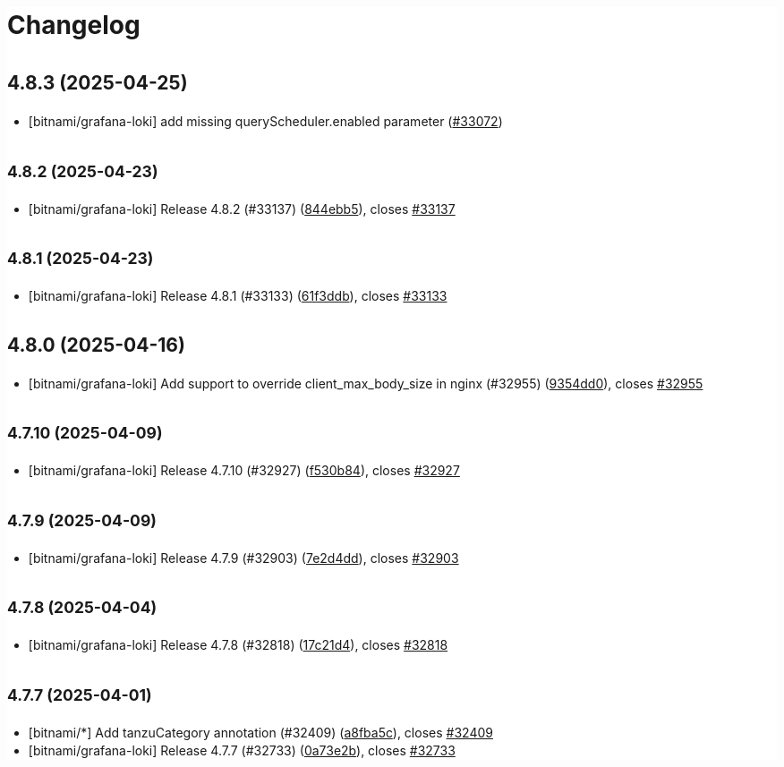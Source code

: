# Changelog

## 4.8.3 (2025-04-25)

* [bitnami/grafana-loki] add missing queryScheduler.enabled parameter ([#33072](https://github.com/bitnami/charts/pull/33072))

## <small>4.8.2 (2025-04-23)</small>

* [bitnami/grafana-loki] Release 4.8.2 (#33137) ([844ebb5](https://github.com/bitnami/charts/commit/844ebb5048a830968d9053bad74f89a9a7888f52)), closes [#33137](https://github.com/bitnami/charts/issues/33137)

## <small>4.8.1 (2025-04-23)</small>

* [bitnami/grafana-loki] Release 4.8.1 (#33133) ([61f3ddb](https://github.com/bitnami/charts/commit/61f3ddb44d6ea09b0e64e0f0020e2b7da9479f8a)), closes [#33133](https://github.com/bitnami/charts/issues/33133)

## 4.8.0 (2025-04-16)

* [bitnami/grafana-loki] Add support to override client_max_body_size in nginx (#32955) ([9354dd0](https://github.com/bitnami/charts/commit/9354dd06459286bc49e29c499fe3e4774792a5b2)), closes [#32955](https://github.com/bitnami/charts/issues/32955)

## <small>4.7.10 (2025-04-09)</small>

* [bitnami/grafana-loki] Release 4.7.10 (#32927) ([f530b84](https://github.com/bitnami/charts/commit/f530b844a26186b9c4852af11c582d3df61af5f2)), closes [#32927](https://github.com/bitnami/charts/issues/32927)

## <small>4.7.9 (2025-04-09)</small>

* [bitnami/grafana-loki] Release 4.7.9 (#32903) ([7e2d4dd](https://github.com/bitnami/charts/commit/7e2d4dd7aa5bf57df38325595c8a9ef383dd588c)), closes [#32903](https://github.com/bitnami/charts/issues/32903)

## <small>4.7.8 (2025-04-04)</small>

* [bitnami/grafana-loki] Release 4.7.8 (#32818) ([17c21d4](https://github.com/bitnami/charts/commit/17c21d46945596a7fbb452dd9d54c7b4f8218307)), closes [#32818](https://github.com/bitnami/charts/issues/32818)

## <small>4.7.7 (2025-04-01)</small>

* [bitnami/*] Add tanzuCategory annotation (#32409) ([a8fba5c](https://github.com/bitnami/charts/commit/a8fba5cb01f6f4464ca7f69c50b0fbe97d837a95)), closes [#32409](https://github.com/bitnami/charts/issues/32409)
* [bitnami/grafana-loki] Release 4.7.7 (#32733) ([0a73e2b](https://github.com/bitnami/charts/commit/0a73e2bbc57dfa6a0114f40730717a1f79f918f7)), closes [#32733](https://github.com/bitnami/charts/issues/32733)
